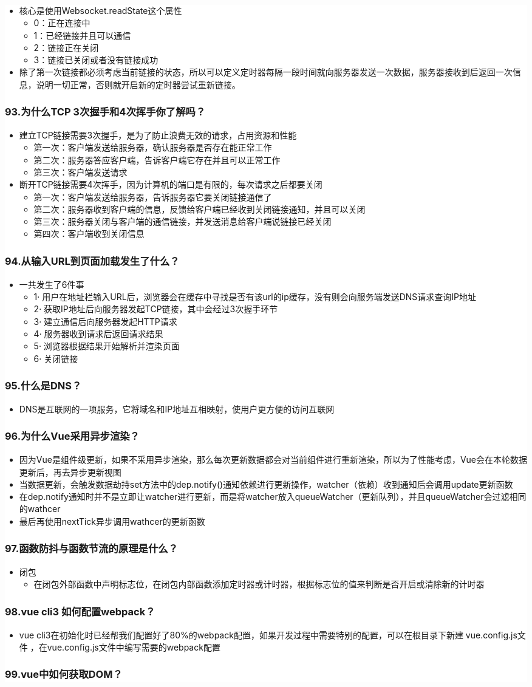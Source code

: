 - 核心是使用Websocket.readState这个属性
  - 0：正在连接中
  - 1：已经链接并且可以通信
  - 2：链接正在关闭
  - 3：链接已关闭或者没有链接成功
- 除了第一次链接都必须考虑当前链接的状态，所以可以定义定时器每隔一段时间就向服务器发送一次数据，服务器接收到后返回一次信息，说明一切正常，否则就开启新的定时器尝试重新链接。

### 93.为什么TCP 3次握手和4次挥手你了解吗？

- 建立TCP链接需要3次握手，是为了防止浪费无效的请求，占用资源和性能
  - 第一次：客户端发送给服务器，确认服务器是否存在能正常工作
  - 第二次：服务器答应客户端，告诉客户端它存在并且可以正常工作
  - 第三次：客户端发送请求
- 断开TCP链接需要4次挥手，因为计算机的端口是有限的，每次请求之后都要关闭
  - 第一次：客户端发送给服务器，告诉服务器它要关闭链接通信了
  - 第二次：服务器收到客户端的信息，反馈给客户端已经收到关闭链接通知，并且可以关闭
  - 第三次：服务器关闭与客户端的通信链接，并发送消息给客户端说链接已经关闭
  - 第四次：客户端收到关闭信息

### 94.从输入URL到页面加载发生了什么？

- 一共发生了6件事
  - 1· 用户在地址栏输入URL后，浏览器会在缓存中寻找是否有该url的ip缓存，没有则会向服务端发送DNS请求查询IP地址
  - 2· 获取IP地址后向服务器发起TCP链接，其中会经过3次握手环节
  - 3· 建立通信后向服务器发起HTTP请求
  - 4· 服务器收到请求后返回请求结果
  - 5· 浏览器根据结果开始解析并渲染页面
  - 6· 关闭链接

### 95.什么是DNS？

- DNS是互联网的一项服务，它将域名和IP地址互相映射，使用户更方便的访问互联网

### 96.为什么Vue采用异步渲染？

- 因为Vue是组件级更新，如果不采用异步渲染，那么每次更新数据都会对当前组件进行重新渲染，所以为了性能考虑，Vue会在本轮数据更新后，再去异步更新视图
- 当数据更新，会触发数据劫持set方法中的dep.notify()通知依赖进行更新操作，watcher（依赖）收到通知后会调用update更新函数
- 在dep.notify通知时并不是立即让watcher进行更新，而是将watcher放入queueWatcher（更新队列），并且queueWatcher会过滤相同的wathcer
- 最后再使用nextTick异步调用wathcer的更新函数

### 97.函数防抖与函数节流的原理是什么？

- 闭包
  - 在闭包外部函数中声明标志位，在闭包内部函数添加定时器或计时器，根据标志位的值来判断是否开启或清除新的计时器

### 98.vue cli3 如何配置webpack？

- vue cli3在初始化时已经帮我们配置好了80%的webpack配置，如果开发过程中需要特别的配置，可以在根目录下新建 vue.config.js文件 ，在vue.config.js文件中编写需要的webpack配置

### 99.vue中如何获取DOM？
